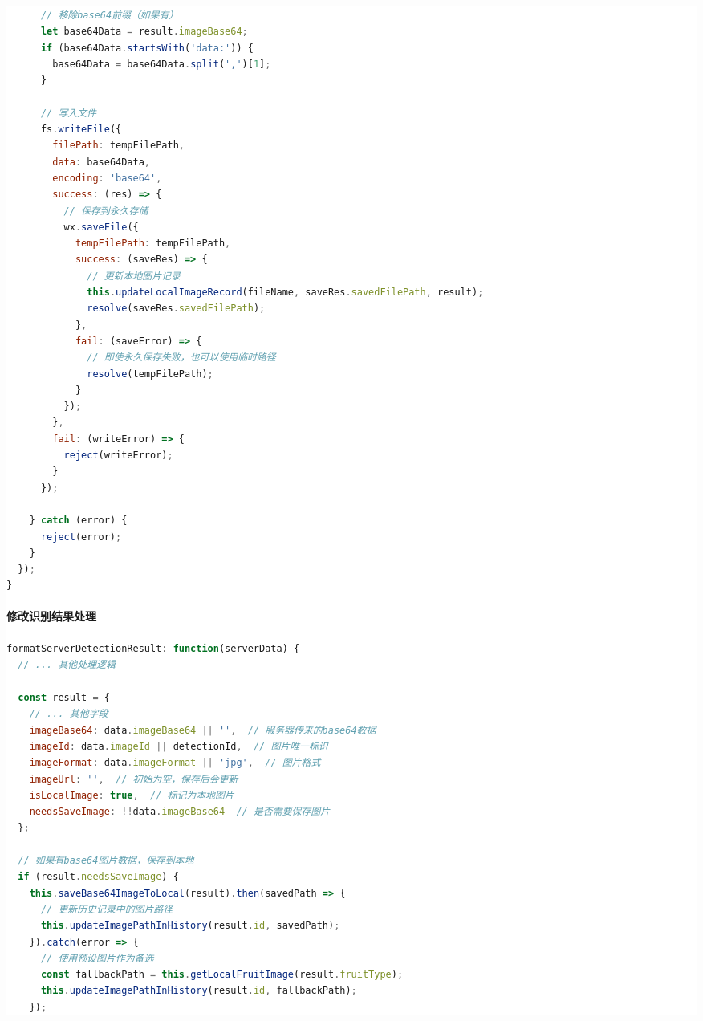 ```javascript
      // 移除base64前缀（如果有）
      let base64Data = result.imageBase64;
      if (base64Data.startsWith('data:')) {
        base64Data = base64Data.split(',')[1];
      }
      
      // 写入文件
      fs.writeFile({
        filePath: tempFilePath,
        data: base64Data,
        encoding: 'base64',
        success: (res) => {
          // 保存到永久存储
          wx.saveFile({
            tempFilePath: tempFilePath,
            success: (saveRes) => {
              // 更新本地图片记录
              this.updateLocalImageRecord(fileName, saveRes.savedFilePath, result);
              resolve(saveRes.savedFilePath);
            },
            fail: (saveError) => {
              // 即使永久保存失败，也可以使用临时路径
              resolve(tempFilePath);
            }
          });
        },
        fail: (writeError) => {
          reject(writeError);
        }
      });
      
    } catch (error) {
      reject(error);
    }
  });
}
```

#### 修改识别结果处理
```javascript
formatServerDetectionResult: function(serverData) {
  // ... 其他处理逻辑
  
  const result = {
    // ... 其他字段
    imageBase64: data.imageBase64 || '',  // 服务器传来的base64数据
    imageId: data.imageId || detectionId,  // 图片唯一标识
    imageFormat: data.imageFormat || 'jpg',  // 图片格式
    imageUrl: '',  // 初始为空，保存后会更新
    isLocalImage: true,  // 标记为本地图片
    needsSaveImage: !!data.imageBase64  // 是否需要保存图片
  };
  
  // 如果有base64图片数据，保存到本地
  if (result.needsSaveImage) {
    this.saveBase64ImageToLocal(result).then(savedPath => {
      // 更新历史记录中的图片路径
      this.updateImagePathInHistory(result.id, savedPath);
    }).catch(error => {
      // 使用预设图片作为备选
      const fallbackPath = this.getLocalFruitImage(result.fruitType);
      this.updateImagePathInHistory(result.id, fallbackPath);
    });
```